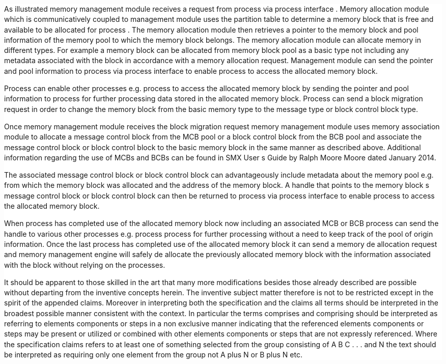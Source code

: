 As illustrated memory management module receives a request from process via process interface . Memory allocation module which is communicatively coupled to management module uses the partition table to determine a memory block that is free and available to be allocated for process . The memory allocation module then retrieves a pointer to the memory block and pool information of the memory pool to which the memory block belongs. The memory allocation module can allocate memory in different types. For example a memory block can be allocated from memory block pool as a basic type not including any metadata associated with the block in accordance with a memory allocation request. Management module can send the pointer and pool information to process via process interface to enable process to access the allocated memory block.

Process can enable other processes e.g. process to access the allocated memory block by sending the pointer and pool information to process for further processing data stored in the allocated memory block. Process can send a block migration request in order to change the memory block from the basic memory type to the message type or block control block type.

Once memory management module receives the block migration request memory management module uses memory association module to allocate a message control block from the MCB pool or a block control block from the BCB pool and associate the message control block or block control block to the basic memory block in the same manner as described above. Additional information regarding the use of MCBs and BCBs can be found in SMX User s Guide by Ralph Moore Moore dated January 2014.

The associated message control block or block control block can advantageously include metadata about the memory pool e.g. from which the memory block was allocated and the address of the memory block. A handle that points to the memory block s message control block or block control block can then be returned to process via process interface to enable process to access the allocated memory block.

When process has completed use of the allocated memory block now including an associated MCB or BCB process can send the handle to various other processes e.g. process process for further processing without a need to keep track of the pool of origin information. Once the last process has completed use of the allocated memory block it can send a memory de allocation request and memory management engine will safely de allocate the previously allocated memory block with the information associated with the block without relying on the processes.

It should be apparent to those skilled in the art that many more modifications besides those already described are possible without departing from the inventive concepts herein. The inventive subject matter therefore is not to be restricted except in the spirit of the appended claims. Moreover in interpreting both the specification and the claims all terms should be interpreted in the broadest possible manner consistent with the context. In particular the terms comprises and comprising should be interpreted as referring to elements components or steps in a non exclusive manner indicating that the referenced elements components or steps may be present or utilized or combined with other elements components or steps that are not expressly referenced. Where the specification claims refers to at least one of something selected from the group consisting of A B C . . . and N the text should be interpreted as requiring only one element from the group not A plus N or B plus N etc.

